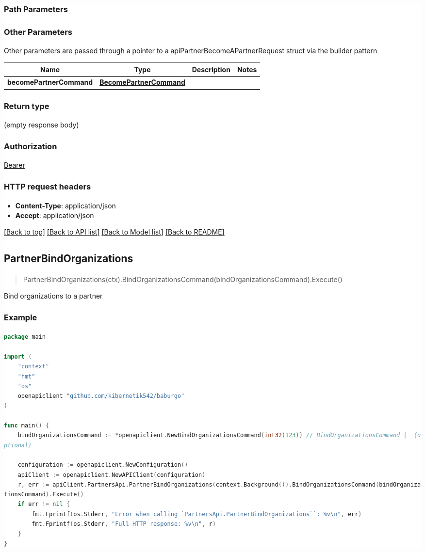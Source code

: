 ### Path Parameters



### Other Parameters

Other parameters are passed through a pointer to a apiPartnerBecomeAPartnerRequest struct via the builder pattern


Name | Type | Description  | Notes
------------- | ------------- | ------------- | -------------
 **becomePartnerCommand** | [**BecomePartnerCommand**](BecomePartnerCommand.md) |  | 

### Return type

 (empty response body)

### Authorization

[Bearer](../README.md#Bearer)

### HTTP request headers

- **Content-Type**: application/json
- **Accept**: application/json

[[Back to top]](#) [[Back to API list]](../README.md#documentation-for-api-endpoints)
[[Back to Model list]](../README.md#documentation-for-models)
[[Back to README]](../README.md)


## PartnerBindOrganizations

> PartnerBindOrganizations(ctx).BindOrganizationsCommand(bindOrganizationsCommand).Execute()

Bind organizations to a partner

### Example

```go
package main

import (
    "context"
    "fmt"
    "os"
    openapiclient "github.com/kibernetik542/baburgo"
)

func main() {
    bindOrganizationsCommand := *openapiclient.NewBindOrganizationsCommand(int32(123)) // BindOrganizationsCommand |  (optional)

    configuration := openapiclient.NewConfiguration()
    apiClient := openapiclient.NewAPIClient(configuration)
    r, err := apiClient.PartnersApi.PartnerBindOrganizations(context.Background()).BindOrganizationsCommand(bindOrganizationsCommand).Execute()
    if err != nil {
        fmt.Fprintf(os.Stderr, "Error when calling `PartnersApi.PartnerBindOrganizations``: %v\n", err)
        fmt.Fprintf(os.Stderr, "Full HTTP response: %v\n", r)
    }
}
```
